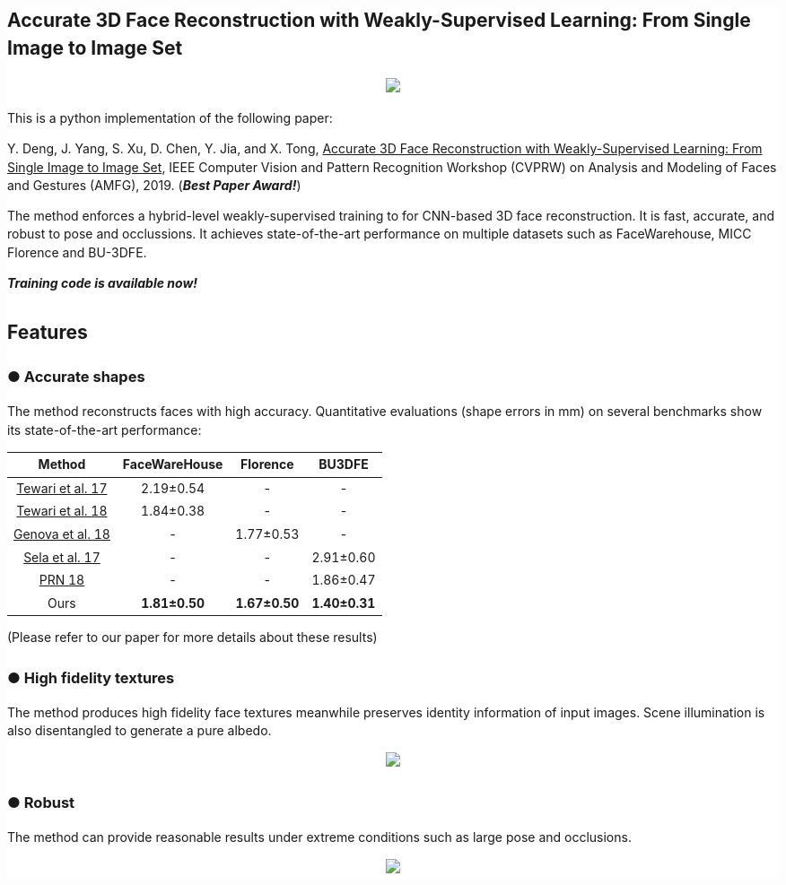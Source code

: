 ## Accurate 3D Face Reconstruction with Weakly-Supervised Learning: From Single Image to Image Set ##

<p align="center"> 
<img src="/images/example.gif">
</p>



This is a python implementation of the following paper:

Y. Deng, J. Yang, S. Xu, D. Chen, Y. Jia, and X. Tong, [Accurate 3D Face Reconstruction with Weakly-Supervised Learning: From Single Image to Image Set](https://arxiv.org/abs/1903.08527), IEEE Computer Vision and Pattern Recognition Workshop (CVPRW) on Analysis and Modeling of Faces and Gestures (AMFG), 2019. (**_Best Paper Award!_**)

The method enforces a hybrid-level weakly-supervised training to for CNN-based 3D face reconstruction. It is fast, accurate, and robust to pose and occlussions. It achieves state-of-the-art performance on multiple datasets such as FaceWarehouse, MICC Florence and BU-3DFE.

**_Training code is available now!_**

## Features

### ● Accurate shapes
The method reconstructs faces with high accuracy. Quantitative evaluations (shape errors in mm) on several benchmarks show its state-of-the-art performance:


|Method|FaceWareHouse|Florence|BU3DFE|
|:---:|:---:|:---:|:---:|
|[Tewari et al. 17](https://arxiv.org/abs/1703.10580)</center>|2.19±0.54|-|-|
|[Tewari et al. 18](https://arxiv.org/abs/1712.02859)|1.84±0.38|-|-|
|[Genova et al. 18](https://arxiv.org/abs/1806.06098)|-|1.77±0.53|-|
|[Sela et al. 17](https://arxiv.org/abs/1703.10131)|-|-|2.91±0.60|
|[PRN 18](https://arxiv.org/abs/1803.07835)|-|-|1.86±0.47|
|Ours|**1.81±0.50**|**1.67±0.50**|**1.40±0.31**|

(Please refer to our paper for more details about these results)

### ● High fidelity textures
The method produces high fidelity face textures meanwhile preserves identity information of input images. Scene illumination is also disentangled to generate a pure albedo.
<p align="center"> 
<img src="/images/albedo.png">
</p>

### ● Robust
The method can provide reasonable results under extreme conditions such as large pose and occlusions.
<p align="center"> 
<img src="/images/extreme.png">
</p>
